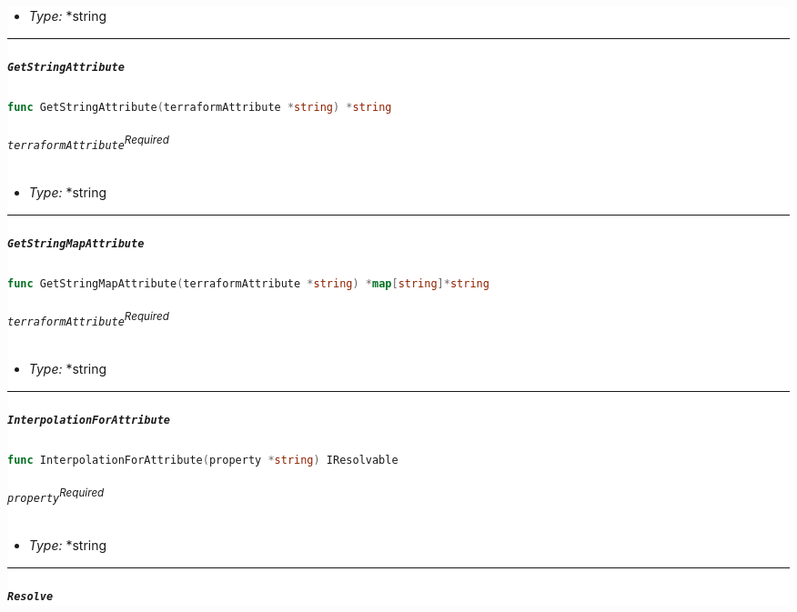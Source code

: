 - *Type:* *string

---

##### `GetStringAttribute` <a name="GetStringAttribute" id="@cdktf/provider-upcloud.fileStorage.FileStorageNetworkOutputReference.getStringAttribute"></a>

```go
func GetStringAttribute(terraformAttribute *string) *string
```

###### `terraformAttribute`<sup>Required</sup> <a name="terraformAttribute" id="@cdktf/provider-upcloud.fileStorage.FileStorageNetworkOutputReference.getStringAttribute.parameter.terraformAttribute"></a>

- *Type:* *string

---

##### `GetStringMapAttribute` <a name="GetStringMapAttribute" id="@cdktf/provider-upcloud.fileStorage.FileStorageNetworkOutputReference.getStringMapAttribute"></a>

```go
func GetStringMapAttribute(terraformAttribute *string) *map[string]*string
```

###### `terraformAttribute`<sup>Required</sup> <a name="terraformAttribute" id="@cdktf/provider-upcloud.fileStorage.FileStorageNetworkOutputReference.getStringMapAttribute.parameter.terraformAttribute"></a>

- *Type:* *string

---

##### `InterpolationForAttribute` <a name="InterpolationForAttribute" id="@cdktf/provider-upcloud.fileStorage.FileStorageNetworkOutputReference.interpolationForAttribute"></a>

```go
func InterpolationForAttribute(property *string) IResolvable
```

###### `property`<sup>Required</sup> <a name="property" id="@cdktf/provider-upcloud.fileStorage.FileStorageNetworkOutputReference.interpolationForAttribute.parameter.property"></a>

- *Type:* *string

---

##### `Resolve` <a name="Resolve" id="@cdktf/provider-upcloud.fileStorage.FileStorageNetworkOutputReference.resolve"></a>

